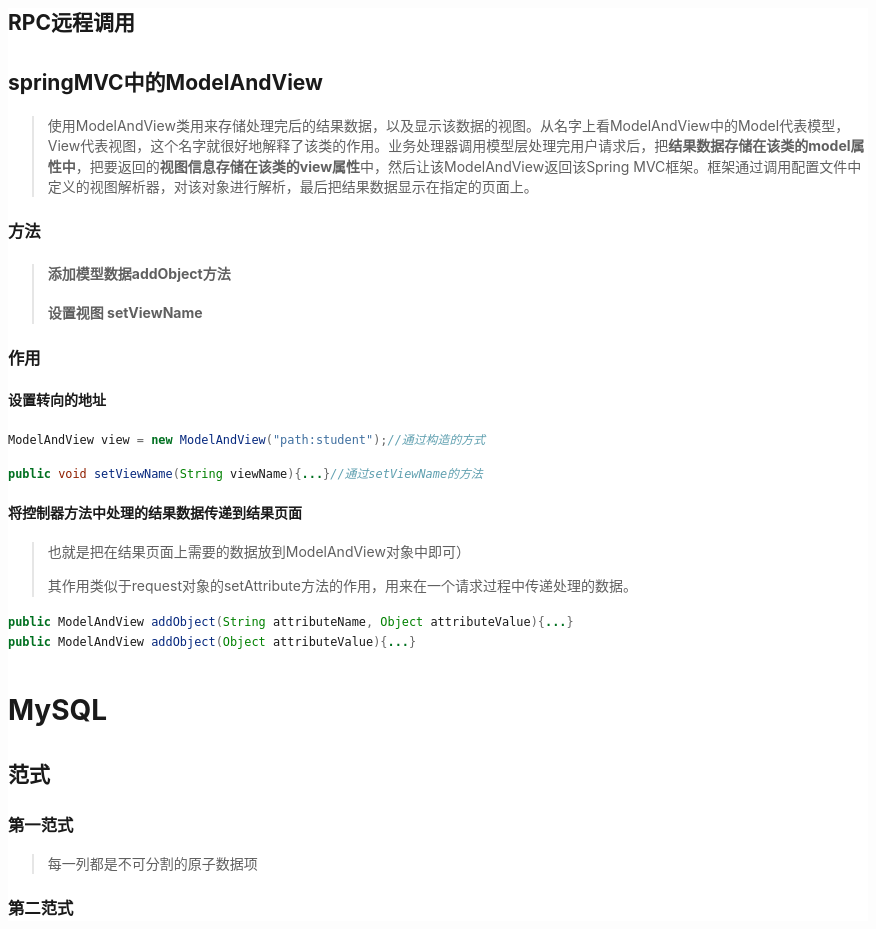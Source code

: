 



## RPC远程调用



## springMVC中的ModelAndView

> 使用ModelAndView类用来存储处理完后的结果数据，以及显示该数据的视图。从名字上看ModelAndView中的Model代表模型，View代表视图，这个名字就很好地解释了该类的作用。业务处理器调用模型层处理完用户请求后，把**结果数据存储在该类的model属性中**，把要返回的**视图信息存储在该类的view属性**中，然后让该ModelAndView返回该Spring MVC框架。框架通过调用配置文件中定义的视图解析器，对该对象进行解析，最后把结果数据显示在指定的页面上。 

### 	方法

> #### 	添加模型数据addObject方法
>
> #### 	设置视图 setViewName

### 	作用

#### 		设置转向的地址

```java
ModelAndView view = new ModelAndView("path:student");//通过构造的方式	
```

```java
public void setViewName(String viewName){...}//通过setViewName的方法
```

#### 		将控制器方法中处理的结果数据传递到结果页面

> 也就是把在结果页面上需要的数据放到ModelAndView对象中即可）
>
> 其作用类似于request对象的setAttribute方法的作用，用来在一个请求过程中传递处理的数据。

```java
public ModelAndView addObject(String attributeName, Object attributeValue){...}
public ModelAndView addObject(Object attributeValue){...}
```





# MySQL

## 范式

### 第一范式

> 每一列都是不可分割的原子数据项

### 第二范式
